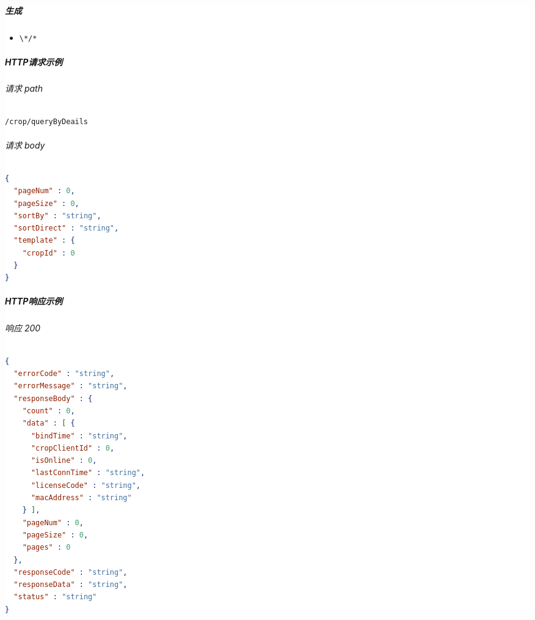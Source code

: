 
##### 生成

* `\*/*`


##### HTTP请求示例

###### 请求 path
```
/crop/queryByDeails
```


###### 请求 body
```json
{
  "pageNum" : 0,
  "pageSize" : 0,
  "sortBy" : "string",
  "sortDirect" : "string",
  "template" : {
    "cropId" : 0
  }
}
```


##### HTTP响应示例

###### 响应 200
```json
{
  "errorCode" : "string",
  "errorMessage" : "string",
  "responseBody" : {
    "count" : 0,
    "data" : [ {
      "bindTime" : "string",
      "cropClientId" : 0,
      "isOnline" : 0,
      "lastConnTime" : "string",
      "licenseCode" : "string",
      "macAddress" : "string"
    } ],
    "pageNum" : 0,
    "pageSize" : 0,
    "pages" : 0
  },
  "responseCode" : "string",
  "responseData" : "string",
  "status" : "string"
}
```

